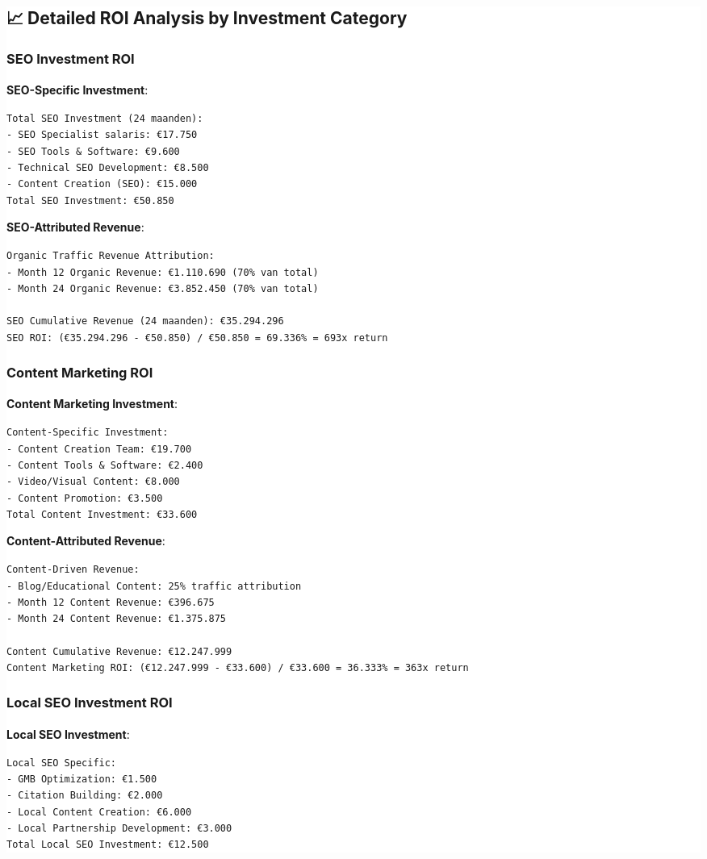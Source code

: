 ## 📈 Detailed ROI Analysis by Investment Category

### SEO Investment ROI

**SEO-Specific Investment**:
```
Total SEO Investment (24 maanden):
- SEO Specialist salaris: €17.750
- SEO Tools & Software: €9.600  
- Technical SEO Development: €8.500
- Content Creation (SEO): €15.000
Total SEO Investment: €50.850
```

**SEO-Attributed Revenue**:
```
Organic Traffic Revenue Attribution:
- Month 12 Organic Revenue: €1.110.690 (70% van total)
- Month 24 Organic Revenue: €3.852.450 (70% van total)

SEO Cumulative Revenue (24 maanden): €35.294.296
SEO ROI: (€35.294.296 - €50.850) / €50.850 = 69.336% = 693x return
```

### Content Marketing ROI

**Content Marketing Investment**:
```
Content-Specific Investment:
- Content Creation Team: €19.700
- Content Tools & Software: €2.400
- Video/Visual Content: €8.000  
- Content Promotion: €3.500
Total Content Investment: €33.600
```

**Content-Attributed Revenue**:
```  
Content-Driven Revenue:
- Blog/Educational Content: 25% traffic attribution
- Month 12 Content Revenue: €396.675
- Month 24 Content Revenue: €1.375.875

Content Cumulative Revenue: €12.247.999
Content Marketing ROI: (€12.247.999 - €33.600) / €33.600 = 36.333% = 363x return
```

### Local SEO Investment ROI

**Local SEO Investment**:
```
Local SEO Specific:
- GMB Optimization: €1.500
- Citation Building: €2.000
- Local Content Creation: €6.000
- Local Partnership Development: €3.000  
Total Local SEO Investment: €12.500
```
